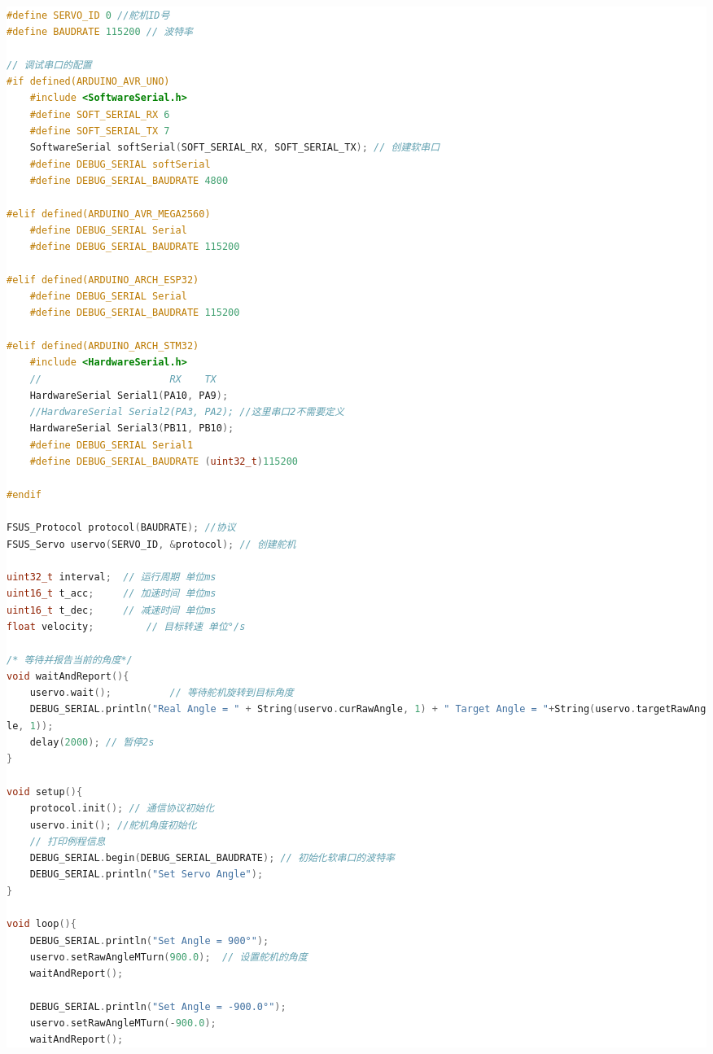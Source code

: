 ```c
#define SERVO_ID 0 //舵机ID号
#define BAUDRATE 115200 // 波特率

// 调试串口的配置
#if defined(ARDUINO_AVR_UNO)
    #include <SoftwareSerial.h>
    #define SOFT_SERIAL_RX 6 
    #define SOFT_SERIAL_TX 7
    SoftwareSerial softSerial(SOFT_SERIAL_RX, SOFT_SERIAL_TX); // 创建软串口
    #define DEBUG_SERIAL softSerial
    #define DEBUG_SERIAL_BAUDRATE 4800

#elif defined(ARDUINO_AVR_MEGA2560)
    #define DEBUG_SERIAL Serial
    #define DEBUG_SERIAL_BAUDRATE 115200

#elif defined(ARDUINO_ARCH_ESP32)
    #define DEBUG_SERIAL Serial
    #define DEBUG_SERIAL_BAUDRATE 115200

#elif defined(ARDUINO_ARCH_STM32)
    #include <HardwareSerial.h>
    //                      RX    TX
    HardwareSerial Serial1(PA10, PA9);
    //HardwareSerial Serial2(PA3, PA2); //这里串口2不需要定义
    HardwareSerial Serial3(PB11, PB10);
    #define DEBUG_SERIAL Serial1
    #define DEBUG_SERIAL_BAUDRATE (uint32_t)115200

#endif 

FSUS_Protocol protocol(BAUDRATE); //协议
FSUS_Servo uservo(SERVO_ID, &protocol); // 创建舵机

uint32_t interval;  // 运行周期 单位ms 
uint16_t t_acc;     // 加速时间 单位ms
uint16_t t_dec;     // 减速时间 单位ms
float velocity;         // 目标转速 单位°/s

/* 等待并报告当前的角度*/
void waitAndReport(){
    uservo.wait();          // 等待舵机旋转到目标角度
    DEBUG_SERIAL.println("Real Angle = " + String(uservo.curRawAngle, 1) + " Target Angle = "+String(uservo.targetRawAngle, 1));
    delay(2000); // 暂停2s
}

void setup(){
    protocol.init(); // 通信协议初始化
    uservo.init(); //舵机角度初始化
    // 打印例程信息
    DEBUG_SERIAL.begin(DEBUG_SERIAL_BAUDRATE); // 初始化软串口的波特率
    DEBUG_SERIAL.println("Set Servo Angle");
}

void loop(){
    DEBUG_SERIAL.println("Set Angle = 900°");
    uservo.setRawAngleMTurn(900.0);  // 设置舵机的角度
    waitAndReport();

    DEBUG_SERIAL.println("Set Angle = -900.0°");
    uservo.setRawAngleMTurn(-900.0);
    waitAndReport();
```